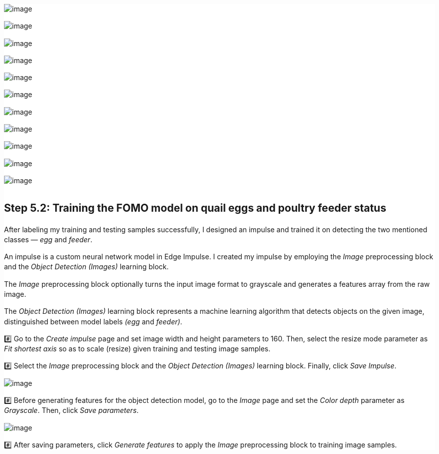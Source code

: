 ![image](../.gitbook/assets/egg-counting-openmv/edge\_set\_12.png)

![image](../.gitbook/assets/egg-counting-openmv/edge\_set\_13.png)

![image](../.gitbook/assets/egg-counting-openmv/edge\_set\_14.png)

![image](../.gitbook/assets/egg-counting-openmv/edge\_set\_15.png)

![image](../.gitbook/assets/egg-counting-openmv/edge\_set\_16.png)

![image](../.gitbook/assets/egg-counting-openmv/edge\_set\_17.png)

![image](../.gitbook/assets/egg-counting-openmv/edge\_set\_18.png)

![image](../.gitbook/assets/egg-counting-openmv/edge\_set\_19.png)

![image](../.gitbook/assets/egg-counting-openmv/edge\_set\_20.png)

![image](../.gitbook/assets/egg-counting-openmv/edge\_set\_21.png)

![image](../.gitbook/assets/egg-counting-openmv/edge\_set\_22.png)

## Step 5.2: Training the FOMO model on quail eggs and poultry feeder status

After labeling my training and testing samples successfully, I designed an impulse and trained it on detecting the two mentioned classes — _egg_ and _feeder_.

An impulse is a custom neural network model in Edge Impulse. I created my impulse by employing the _Image_ preprocessing block and the _Object Detection (Images)_ learning block.

The _Image_ preprocessing block optionally turns the input image format to grayscale and generates a features array from the raw image.

The _Object Detection (Images)_ learning block represents a machine learning algorithm that detects objects on the given image, distinguished between model labels _(egg_ and _feeder)_.

:hash: Go to the _Create impulse_ page and set image width and height parameters to 160. Then, select the resize mode parameter as _Fit shortest axis_ so as to scale (resize) given training and testing image samples.

:hash: Select the _Image_ preprocessing block and the _Object Detection (Images)_ learning block. Finally, click _Save Impulse_.

![image](../.gitbook/assets/egg-counting-openmv/edge\_train\_1.png)

:hash: Before generating features for the object detection model, go to the _Image_ page and set the _Color depth_ parameter as _Grayscale_. Then, click _Save parameters_.

![image](../.gitbook/assets/egg-counting-openmv/edge\_train\_2.png)

:hash: After saving parameters, click _Generate features_ to apply the _Image_ preprocessing block to training image samples.
